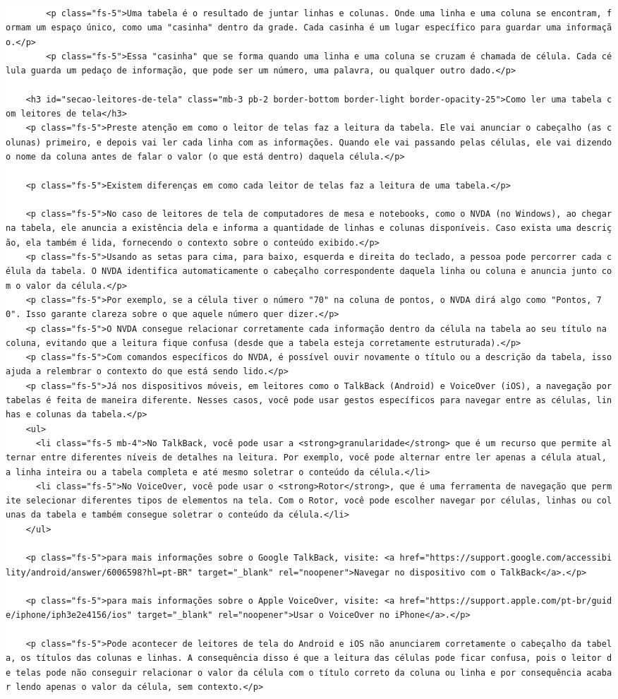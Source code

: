             <p class="fs-5">Uma tabela é o resultado de juntar linhas e colunas. Onde uma linha e uma coluna se encontram, formam um espaço único, como uma "casinha" dentro da grade. Cada casinha é um lugar específico para guardar uma informação.</p>
            <p class="fs-5">Essa "casinha" que se forma quando uma linha e uma coluna se cruzam é chamada de célula. Cada célula guarda um pedaço de informação, que pode ser um número, uma palavra, ou qualquer outro dado.</p>

        <h3 id="secao-leitores-de-tela" class="mb-3 pb-2 border-bottom border-light border-opacity-25">Como ler uma tabela com leitores de tela</h3>
        <p class="fs-5">Preste atenção em como o leitor de telas faz a leitura da tabela. Ele vai anunciar o cabeçalho (as colunas) primeiro, e depois vai ler cada linha com as informações. Quando ele vai passando pelas células, ele vai dizendo o nome da coluna antes de falar o valor (o que está dentro) daquela célula.</p>

        <p class="fs-5">Existem diferenças em como cada leitor de telas faz a leitura de uma tabela.</p>

        <p class="fs-5">No caso de leitores de tela de computadores de mesa e notebooks, como o NVDA (no Windows), ao chegar na tabela, ele anuncia a existência dela e informa a quantidade de linhas e colunas disponíveis. Caso exista uma descrição, ela também é lida, fornecendo o contexto sobre o conteúdo exibido.</p>
        <p class="fs-5">Usando as setas para cima, para baixo, esquerda e direita do teclado, a pessoa pode percorrer cada célula da tabela. O NVDA identifica automaticamente o cabeçalho correspondente daquela linha ou coluna e anuncia junto com o valor da célula.</p>
        <p class="fs-5">Por exemplo, se a célula tiver o número "70" na coluna de pontos, o NVDA dirá algo como "Pontos, 70". Isso garante clareza sobre o que aquele número quer dizer.</p>
        <p class="fs-5">O NVDA consegue relacionar corretamente cada informação dentro da célula na tabela ao seu título na coluna, evitando que a leitura fique confusa (desde que a tabela esteja corretamente estruturada).</p>
        <p class="fs-5">Com comandos específicos do NVDA, é possível ouvir novamente o título ou a descrição da tabela, isso ajuda a relembrar o contexto do que está sendo lido.</p>
        <p class="fs-5">Já nos dispositivos móveis, em leitores como o TalkBack (Android) e VoiceOver (iOS), a navegação por tabelas é feita de maneira diferente. Nesses casos, você pode usar gestos específicos para navegar entre as células, linhas e colunas da tabela.</p>
        <ul>
          <li class="fs-5 mb-4">No TalkBack, você pode usar a <strong>granularidade</strong> que é um recurso que permite alternar entre diferentes níveis de detalhes na leitura. Por exemplo, você pode alternar entre ler apenas a célula atual, a linha inteira ou a tabela completa e até mesmo soletrar o conteúdo da célula.</li>
          <li class="fs-5">No VoiceOver, você pode usar o <strong>Rotor</strong>, que é uma ferramenta de navegação que permite selecionar diferentes tipos de elementos na tela. Com o Rotor, você pode escolher navegar por células, linhas ou colunas da tabela e também consegue soletrar o conteúdo da célula.</li>
        </ul>

        <p class="fs-5">para mais informações sobre o Google TalkBack, visite: <a href="https://support.google.com/accessibility/android/answer/6006598?hl=pt-BR" target="_blank" rel="noopener">Navegar no dispositivo com o TalkBack</a>.</p>

        <p class="fs-5">para mais informações sobre o Apple VoiceOver, visite: <a href="https://support.apple.com/pt-br/guide/iphone/iph3e2e4156/ios" target="_blank" rel="noopener">Usar o VoiceOver no iPhone</a>.</p>

        <p class="fs-5">Pode acontecer de leitores de tela do Android e iOS não anunciarem corretamente o cabeçalho da tabela, os títulos das colunas e linhas. A consequência disso é que a leitura das células pode ficar confusa, pois o leitor de telas pode não conseguir relacionar o valor da célula com o título correto da coluna ou linha e por consequência acabar lendo apenas o valor da célula, sem contexto.</p>
